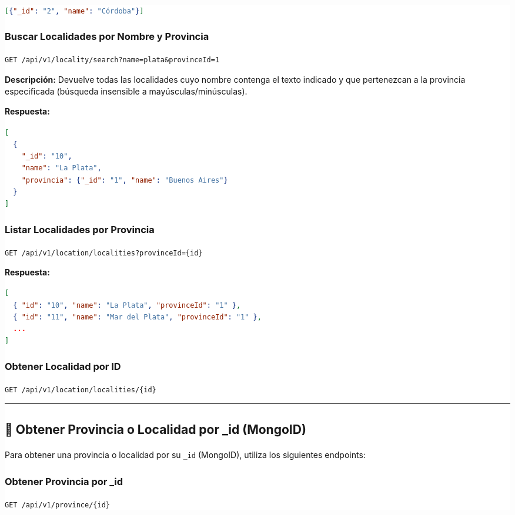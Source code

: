 ```json
[{"_id": "2", "name": "Córdoba"}]
```

### Buscar Localidades por Nombre y Provincia

```
GET /api/v1/locality/search?name=plata&provinceId=1
```

**Descripción:** Devuelve todas las localidades cuyo nombre contenga el texto indicado y que pertenezcan a la provincia especificada (búsqueda insensible a mayúsculas/minúsculas).

**Respuesta:**

```json
[
  {
    "_id": "10",
    "name": "La Plata",
    "provincia": {"_id": "1", "name": "Buenos Aires"}
  }
]
```

### Listar Localidades por Provincia

```
GET /api/v1/location/localities?provinceId={id}
```

**Respuesta:**

```json
[
  { "id": "10", "name": "La Plata", "provinceId": "1" },
  { "id": "11", "name": "Mar del Plata", "provinceId": "1" },
  ...
]
```

### Obtener Localidad por ID

```
GET /api/v1/location/localities/{id}
```

---

## 🔎 Obtener Provincia o Localidad por \_id (MongoID)

Para obtener una provincia o localidad por su `_id` (MongoID), utiliza los siguientes endpoints:

### Obtener Provincia por \_id

```
GET /api/v1/province/{id}
```
